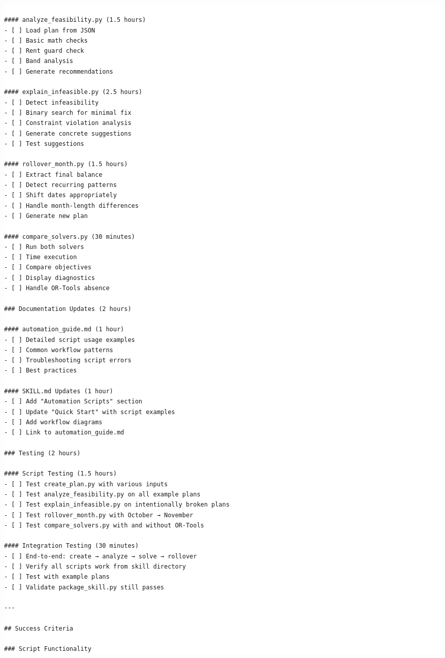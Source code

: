 ```

#### analyze_feasibility.py (1.5 hours)
- [ ] Load plan from JSON
- [ ] Basic math checks
- [ ] Rent guard check
- [ ] Band analysis
- [ ] Generate recommendations

#### explain_infeasible.py (2.5 hours)
- [ ] Detect infeasibility
- [ ] Binary search for minimal fix
- [ ] Constraint violation analysis
- [ ] Generate concrete suggestions
- [ ] Test suggestions

#### rollover_month.py (1.5 hours)
- [ ] Extract final balance
- [ ] Detect recurring patterns
- [ ] Shift dates appropriately
- [ ] Handle month-length differences
- [ ] Generate new plan

#### compare_solvers.py (30 minutes)
- [ ] Run both solvers
- [ ] Time execution
- [ ] Compare objectives
- [ ] Display diagnostics
- [ ] Handle OR-Tools absence

### Documentation Updates (2 hours)

#### automation_guide.md (1 hour)
- [ ] Detailed script usage examples
- [ ] Common workflow patterns
- [ ] Troubleshooting script errors
- [ ] Best practices

#### SKILL.md Updates (1 hour)
- [ ] Add "Automation Scripts" section
- [ ] Update "Quick Start" with script examples
- [ ] Add workflow diagrams
- [ ] Link to automation_guide.md

### Testing (2 hours)

#### Script Testing (1.5 hours)
- [ ] Test create_plan.py with various inputs
- [ ] Test analyze_feasibility.py on all example plans
- [ ] Test explain_infeasible.py on intentionally broken plans
- [ ] Test rollover_month.py with October → November
- [ ] Test compare_solvers.py with and without OR-Tools

#### Integration Testing (30 minutes)
- [ ] End-to-end: create → analyze → solve → rollover
- [ ] Verify all scripts work from skill directory
- [ ] Test with example plans
- [ ] Validate package_skill.py still passes

---

## Success Criteria

### Script Functionality
```
